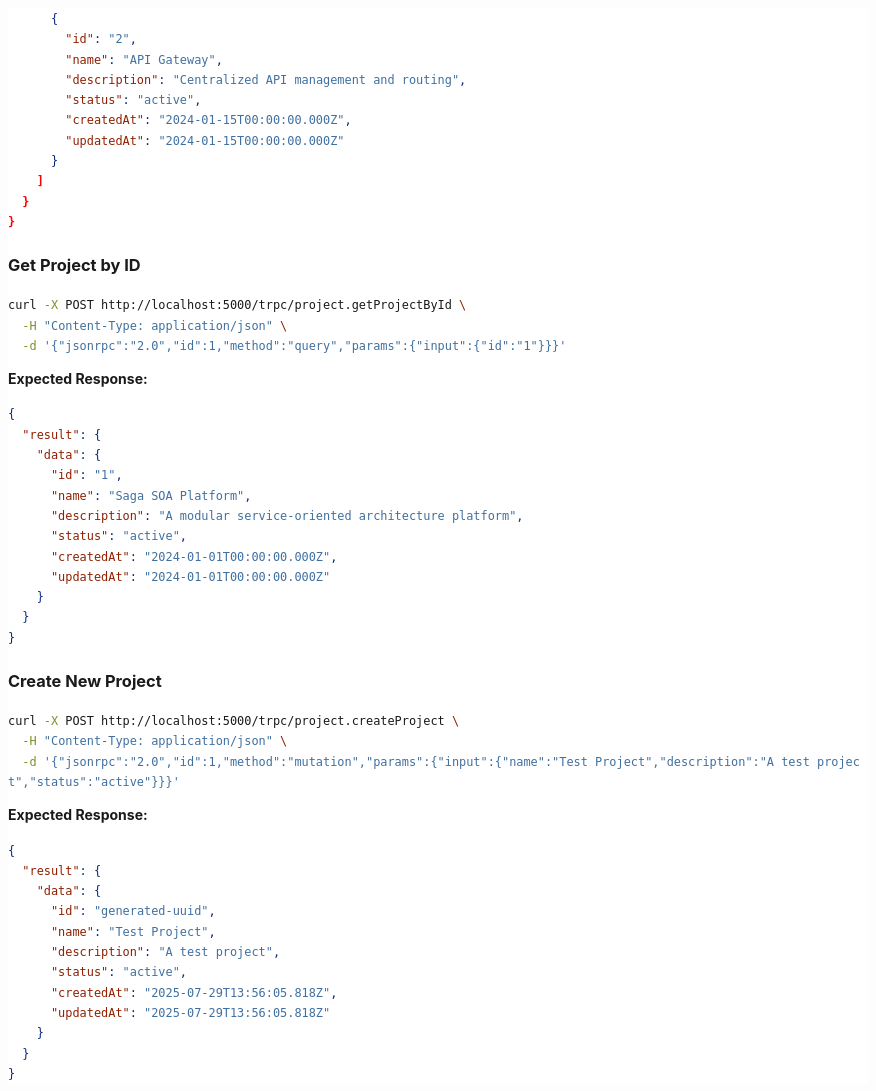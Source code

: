 ```json
      {
        "id": "2",
        "name": "API Gateway",
        "description": "Centralized API management and routing",
        "status": "active",
        "createdAt": "2024-01-15T00:00:00.000Z",
        "updatedAt": "2024-01-15T00:00:00.000Z"
      }
    ]
  }
}
```

### Get Project by ID

```bash
curl -X POST http://localhost:5000/trpc/project.getProjectById \
  -H "Content-Type: application/json" \
  -d '{"jsonrpc":"2.0","id":1,"method":"query","params":{"input":{"id":"1"}}}'
```

**Expected Response:**
```json
{
  "result": {
    "data": {
      "id": "1",
      "name": "Saga SOA Platform",
      "description": "A modular service-oriented architecture platform",
      "status": "active",
      "createdAt": "2024-01-01T00:00:00.000Z",
      "updatedAt": "2024-01-01T00:00:00.000Z"
    }
  }
}
```

### Create New Project

```bash
curl -X POST http://localhost:5000/trpc/project.createProject \
  -H "Content-Type: application/json" \
  -d '{"jsonrpc":"2.0","id":1,"method":"mutation","params":{"input":{"name":"Test Project","description":"A test project","status":"active"}}}'
```

**Expected Response:**
```json
{
  "result": {
    "data": {
      "id": "generated-uuid",
      "name": "Test Project",
      "description": "A test project",
      "status": "active",
      "createdAt": "2025-07-29T13:56:05.818Z",
      "updatedAt": "2025-07-29T13:56:05.818Z"
    }
  }
}
```
